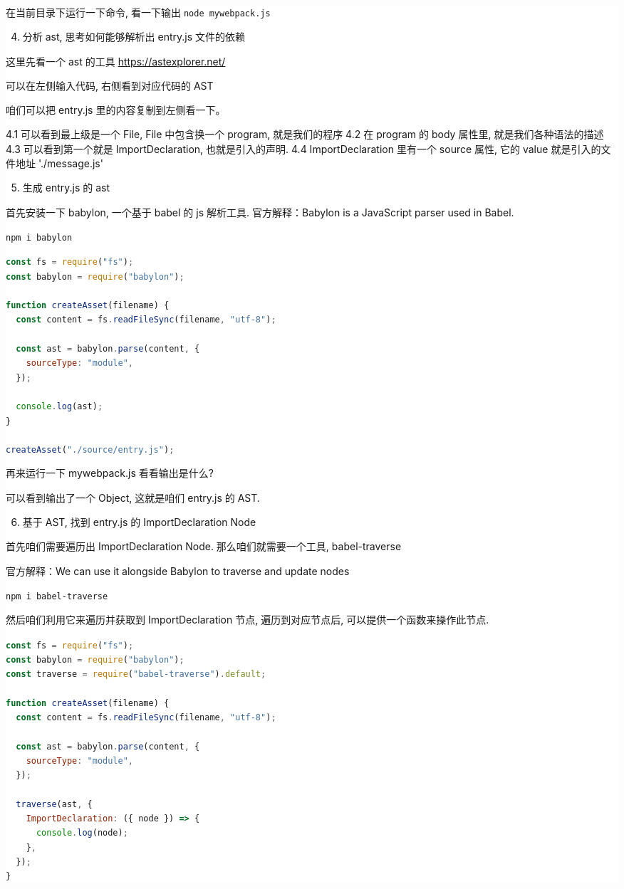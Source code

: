 在当前目录下运行一下命令, 看一下输出
`node mywebpack.js`

4. 分析 ast, 思考如何能够解析出 entry.js 文件的依赖

这里先看一个 ast 的工具 https://astexplorer.net/

可以在左侧输入代码, 右侧看到对应代码的 AST

咱们可以把 entry.js 里的内容复制到左侧看一下。

4.1 可以看到最上级是一个 File, File 中包含换一个 program, 就是我们的程序
4.2 在 program 的 body 属性里, 就是我们各种语法的描述
4.3 可以看到第一个就是 ImportDeclaration, 也就是引入的声明.
4.4 ImportDeclaration 里有一个 source 属性, 它的 value 就是引入的文件地址 './message.js'

5. 生成 entry.js 的 ast

首先安装一下 babylon, 一个基于 babel 的 js 解析工具.
官方解释：Babylon is a JavaScript parser used in Babel.

`npm i babylon`

```js
const fs = require("fs");
const babylon = require("babylon");

function createAsset(filename) {
  const content = fs.readFileSync(filename, "utf-8");

  const ast = babylon.parse(content, {
    sourceType: "module",
  });

  console.log(ast);
}

createAsset("./source/entry.js");
```

再来运行一下 mywebpack.js 看看输出是什么?

可以看到输出了一个 Object, 这就是咱们 entry.js 的 AST.

6. 基于 AST, 找到 entry.js 的 ImportDeclaration Node

首先咱们需要遍历出 ImportDeclaration Node. 那么咱们就需要一个工具, babel-traverse

官方解释：We can use it alongside Babylon to traverse and update nodes

`npm i babel-traverse`

然后咱们利用它来遍历并获取到 ImportDeclaration 节点, 遍历到对应节点后, 可以提供一个函数来操作此节点.

```js
const fs = require("fs");
const babylon = require("babylon");
const traverse = require("babel-traverse").default;

function createAsset(filename) {
  const content = fs.readFileSync(filename, "utf-8");

  const ast = babylon.parse(content, {
    sourceType: "module",
  });

  traverse(ast, {
    ImportDeclaration: ({ node }) => {
      console.log(node);
    },
  });
}
```